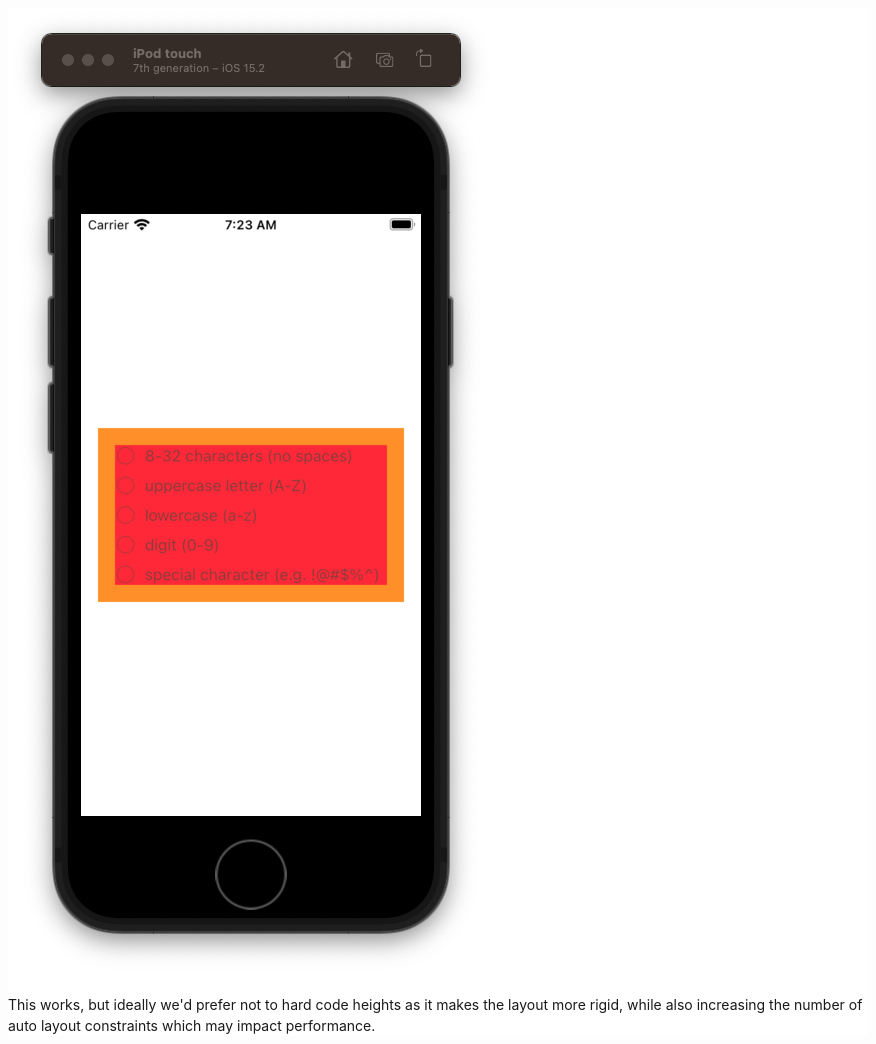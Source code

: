 ![](images/12.png)

This works, but ideally we'd prefer not to hard code heights as it makes the layout more rigid, while also increasing the number of auto layout constraints which may impact performance.
